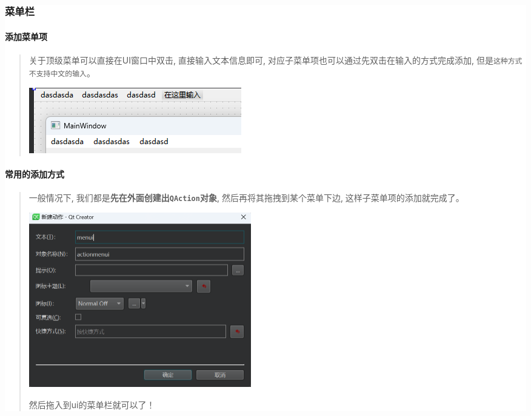###  菜单栏

#### 添加菜单项

> 关于顶级菜单可以直接在UI窗口中双击, 直接输入文本信息即可, 对应子菜单项也可以通过先双击在输入的方式完成添加, 但是`这种方式不支持中文的输入`。
>
> ![image-20231205133011806](Qt%E4%B8%AD%E7%9A%84%E5%9F%BA%E7%A1%80%E7%AA%97%E5%8F%A3%E7%B1%BB/image-20231205133011806.png) 

#### 常用的添加方式

> 一般情况下, 我们都是**先在外面创建出`QAction`对象**, 然后再将其拖拽到某个菜单下边, 这样子菜单项的添加就完成了。
>
> <img src="Qt%E4%B8%AD%E7%9A%84%E5%9F%BA%E7%A1%80%E7%AA%97%E5%8F%A3%E7%B1%BB/image-20231205133441347.png" alt="image-20231205133441347" style="zoom:50%;" /> 
>
> 然后拖入到ui的菜单栏就可以了！
>